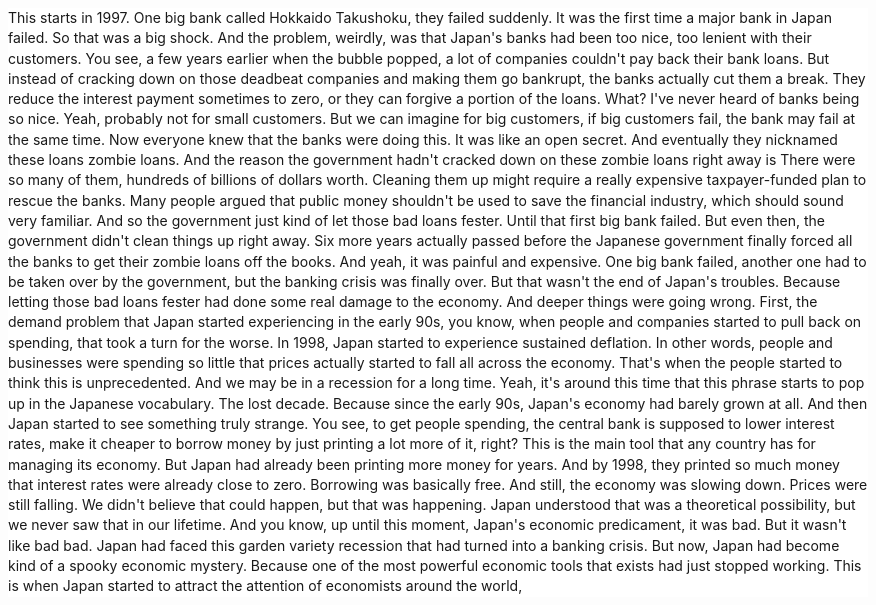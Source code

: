 This starts in 1997.
One big bank called Hokkaido Takushoku, they failed suddenly.
It was the first time a major bank in Japan failed.
So that was a big shock.
And the problem, weirdly, was that Japan's banks had been too nice, too lenient with
their customers.
You see, a few years earlier when the bubble popped, a lot of companies couldn't pay
back their bank loans.
But instead of cracking down on those deadbeat companies and making them go bankrupt,
the banks actually cut them a break.
They reduce the interest payment sometimes to zero, or they can forgive a portion
of the loans.
What?
I've never heard of banks being so nice.
Yeah, probably not for small customers.
But we can imagine for big customers, if big customers fail, the bank may fail at
the same time.
Now everyone knew that the banks were doing this.
It was like an open secret.
And eventually they nicknamed these loans zombie loans.
And the reason the government hadn't cracked down on these zombie loans right away is
There were so many of them, hundreds of billions of dollars worth.
Cleaning them up might require a really expensive taxpayer-funded plan to rescue the banks.
Many people argued that public money shouldn't be used to save the financial industry,
which should sound very familiar.
And so the government just kind of let those bad loans fester.
Until that first big bank failed.
But even then, the government didn't clean things up right away.
Six more years actually passed before the Japanese government finally forced all the
banks to get their zombie loans off the books.
And yeah, it was painful and expensive.
One big bank failed, another one had to be taken over by the government, but the
banking crisis was finally over.
But that wasn't the end of Japan's troubles.
Because letting those bad loans fester had done some real damage to the economy.
And deeper things were going wrong.
First, the demand problem that Japan started experiencing in the early 90s, you know, when
people and companies started to pull back on spending, that took a turn for the worse.
In 1998, Japan started to experience sustained deflation.
In other words, people and businesses were spending so little that prices actually started
to fall all across the economy.
That's when the people started to think this is unprecedented.
And we may be in a recession for a long time.
Yeah, it's around this time that this phrase starts to pop up in the Japanese vocabulary.
The lost decade.
Because since the early 90s, Japan's economy had barely grown at all.
And then Japan started to see something truly strange.
You see, to get people spending, the central bank is supposed to lower interest rates,
make it cheaper to borrow money by just printing a lot more of it, right?
This is the main tool that any country has for managing its economy.
But Japan had already been printing more money for years.
And by 1998, they printed so much money that interest rates were already close to
zero.
Borrowing was basically free.
And still, the economy was slowing down.
Prices were still falling.
We didn't believe that could happen, but that was happening.
Japan understood that was a theoretical possibility, but we never saw that in our lifetime.
And you know, up until this moment, Japan's economic predicament, it was bad.
But it wasn't like bad bad.
Japan had faced this garden variety recession that had turned into a banking crisis.
But now, Japan had become kind of a spooky economic mystery.
Because one of the most powerful economic tools that exists had just stopped working.
This is when Japan started to attract the attention of economists around the world,